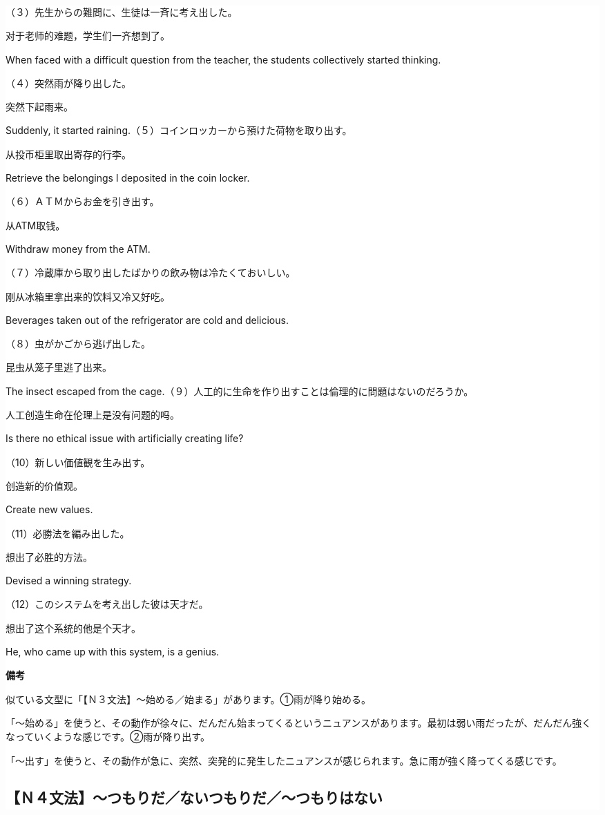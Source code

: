 （３）先生からの難問に、生徒は一斉に考え出した。

对于老师的难题，学生们一齐想到了。

When faced with a difficult question from the teacher, the students collectively started thinking.

（４）突然雨が降り出した。

突然下起雨来。

Suddenly, it started raining.（５）コインロッカーから預けた荷物を取り出す。

从投币柜里取出寄存的行李。

Retrieve the belongings I deposited in the coin locker.

（６）ＡＴＭからお金を引き出す。

从ATM取钱。

Withdraw money from the ATM.

（７）冷蔵庫から取り出したばかりの飲み物は冷たくておいしい。

刚从冰箱里拿出来的饮料又冷又好吃。

Beverages taken out of the refrigerator are cold and delicious.

（８）虫がかごから逃げ出した。

昆虫从笼子里逃了出来。

The insect escaped from the cage.（９）人工的に生命を作り出すことは倫理的に問題はないのだろうか。

人工创造生命在伦理上是没有问题的吗。

Is there no ethical issue with artificially creating life?

（10）新しい価値観を生み出す。

创造新的价值观。

Create new values.

（11）必勝法を編み出した。

想出了必胜的方法。

Devised a winning strategy.

（12）このシステムを考え出した彼は天才だ。

想出了这个系统的他是个天才。

He, who came up with this system, is a genius.

**備考**

似ている文型に「【Ｎ３文法】～始める／始まる」があります。①雨が降り始める。

「～始める」を使うと、その動作が徐々に、だんだん始まってくるというニュアンスがあります。最初は弱い雨だったが、だんだん強くなっていくような感じです。②雨が降り出す。

「～出す」を使うと、その動作が急に、突然、突発的に発生したニュアンスが感じられます。急に雨が強く降ってくる感じです。


## 【Ｎ４文法】～つもりだ／ないつもりだ／～つもりはない
